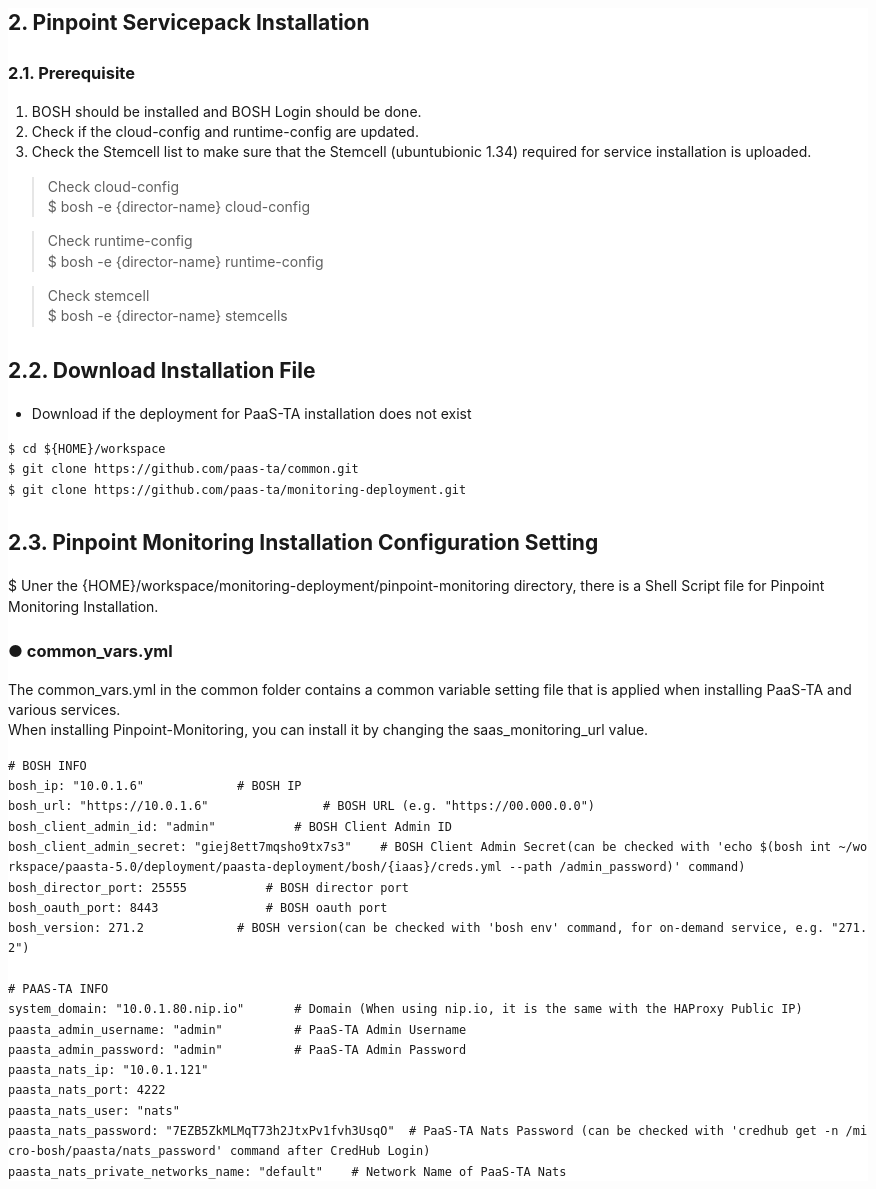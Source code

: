 ## <div id='2'> 2. Pinpoint Servicepack Installation

### <div id='21'> 2.1. Prerequisite

1. BOSH should be installed and BOSH Login should be done.
2. Check if the cloud-config and runtime-config are updated.
3. Check the Stemcell list to make sure that the Stemcell (ubuntubionic 1.34) required for service installation is uploaded.


> Check cloud-config   
> $ bosh -e {director-name} cloud-config  

> Check runtime-config   
> $ bosh -e {director-name} runtime-config  

> Check stemcell   
> $ bosh -e {director-name} stemcells  



## <div id='22'/>2.2.  Download Installation File

- Download if the deployment for PaaS-TA installation does not exist
```
$ cd ${HOME}/workspace
$ git clone https://github.com/paas-ta/common.git 
$ git clone https://github.com/paas-ta/monitoring-deployment.git
```



## <div id='23'> 2.3. Pinpoint Monitoring Installation Configuration Setting

$ Uner the {HOME}/workspace/monitoring-deployment/pinpoint-monitoring directory, there is a Shell Script file for Pinpoint Monitoring Installation.
	
### <div id='231'/>● common_vars.yml
The common_vars.yml in the common folder contains a common variable setting file that is applied when installing PaaS-TA and various services.  
When installing Pinpoint-Monitoring, you can install it by changing the saas_monitoring_url value.  

```
# BOSH INFO
bosh_ip: "10.0.1.6"				# BOSH IP
bosh_url: "https://10.0.1.6"				# BOSH URL (e.g. "https://00.000.0.0")
bosh_client_admin_id: "admin"			# BOSH Client Admin ID
bosh_client_admin_secret: "giej8ett7mqsho9tx7s3"	# BOSH Client Admin Secret(can be checked with 'echo $(bosh int ~/workspace/paasta-5.0/deployment/paasta-deployment/bosh/{iaas}/creds.yml --path /admin_password)' command)
bosh_director_port: 25555			# BOSH director port
bosh_oauth_port: 8443				# BOSH oauth port
bosh_version: 271.2				# BOSH version(can be checked with 'bosh env' command, for on-demand service, e.g. "271.2")

# PAAS-TA INFO
system_domain: "10.0.1.80.nip.io"		# Domain (When using nip.io, it is the same with the HAProxy Public IP)
paasta_admin_username: "admin"			# PaaS-TA Admin Username
paasta_admin_password: "admin"			# PaaS-TA Admin Password
paasta_nats_ip: "10.0.1.121"
paasta_nats_port: 4222
paasta_nats_user: "nats"
paasta_nats_password: "7EZB5ZkMLMqT73h2JtxPv1fvh3UsqO"	# PaaS-TA Nats Password (can be checked with 'credhub get -n /micro-bosh/paasta/nats_password' command after CredHub Login)
paasta_nats_private_networks_name: "default"	# Network Name of PaaS-TA Nats
```